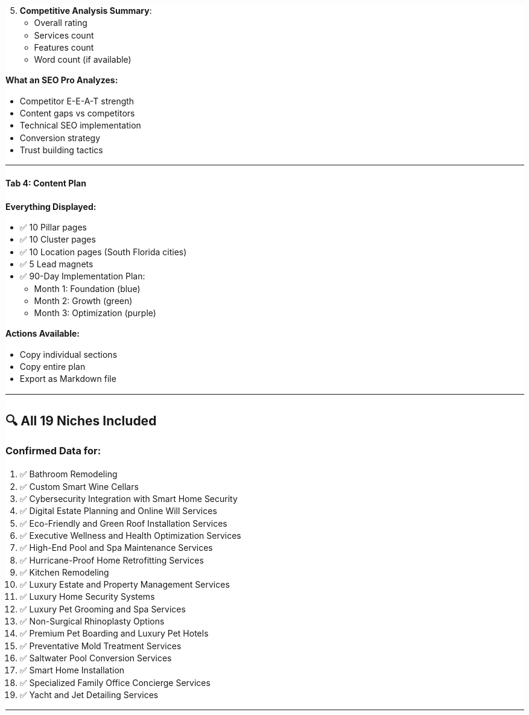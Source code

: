5. **Competitive Analysis Summary**:
   - Overall rating
   - Services count
   - Features count
   - Word count (if available)

**What an SEO Pro Analyzes:**
- Competitor E-E-A-T strength
- Content gaps vs competitors
- Technical SEO implementation
- Conversion strategy
- Trust building tactics

---

#### **Tab 4: Content Plan**

**Everything Displayed:**
- ✅ 10 Pillar pages
- ✅ 10 Cluster pages
- ✅ 10 Location pages (South Florida cities)
- ✅ 5 Lead magnets
- ✅ 90-Day Implementation Plan:
  - Month 1: Foundation (blue)
  - Month 2: Growth (green)
  - Month 3: Optimization (purple)

**Actions Available:**
- Copy individual sections
- Copy entire plan
- Export as Markdown file

---

## 🔍 **All 19 Niches Included**

### **Confirmed Data for:**

1. ✅ Bathroom Remodeling
2. ✅ Custom Smart Wine Cellars
3. ✅ Cybersecurity Integration with Smart Home Security
4. ✅ Digital Estate Planning and Online Will Services
5. ✅ Eco-Friendly and Green Roof Installation Services
6. ✅ Executive Wellness and Health Optimization Services
7. ✅ High-End Pool and Spa Maintenance Services
8. ✅ Hurricane-Proof Home Retrofitting Services
9. ✅ Kitchen Remodeling
10. ✅ Luxury Estate and Property Management Services
11. ✅ Luxury Home Security Systems
12. ✅ Luxury Pet Grooming and Spa Services
13. ✅ Non-Surgical Rhinoplasty Options
14. ✅ Premium Pet Boarding and Luxury Pet Hotels
15. ✅ Preventative Mold Treatment Services
16. ✅ Saltwater Pool Conversion Services
17. ✅ Smart Home Installation
18. ✅ Specialized Family Office Concierge Services
19. ✅ Yacht and Jet Detailing Services

---